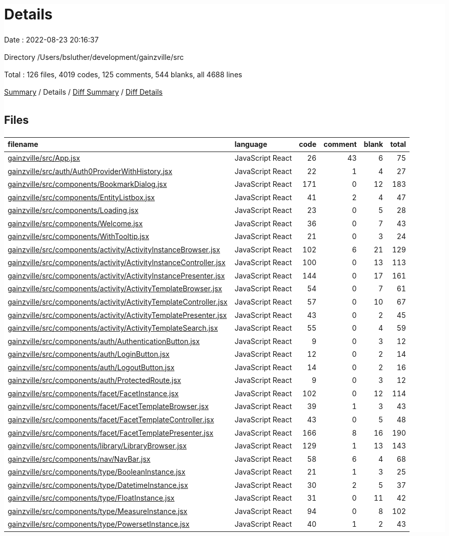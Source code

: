 # Details

Date : 2022-08-23 20:16:37

Directory /Users/bsluther/development/gainzville/src

Total : 126 files,  4019 codes, 125 comments, 544 blanks, all 4688 lines

[Summary](results.md) / Details / [Diff Summary](diff.md) / [Diff Details](diff-details.md)

## Files
| filename | language | code | comment | blank | total |
| :--- | :--- | ---: | ---: | ---: | ---: |
| [gainzville/src/App.jsx](/gainzville/src/App.jsx) | JavaScript React | 26 | 43 | 6 | 75 |
| [gainzville/src/auth/Auth0ProviderWithHistory.jsx](/gainzville/src/auth/Auth0ProviderWithHistory.jsx) | JavaScript React | 22 | 1 | 4 | 27 |
| [gainzville/src/components/BookmarkDialog.jsx](/gainzville/src/components/BookmarkDialog.jsx) | JavaScript React | 171 | 0 | 12 | 183 |
| [gainzville/src/components/EntityListbox.jsx](/gainzville/src/components/EntityListbox.jsx) | JavaScript React | 41 | 2 | 4 | 47 |
| [gainzville/src/components/Loading.jsx](/gainzville/src/components/Loading.jsx) | JavaScript React | 23 | 0 | 5 | 28 |
| [gainzville/src/components/Welcome.jsx](/gainzville/src/components/Welcome.jsx) | JavaScript React | 36 | 0 | 7 | 43 |
| [gainzville/src/components/WithTooltip.jsx](/gainzville/src/components/WithTooltip.jsx) | JavaScript React | 21 | 0 | 3 | 24 |
| [gainzville/src/components/activity/ActivityInstanceBrowser.jsx](/gainzville/src/components/activity/ActivityInstanceBrowser.jsx) | JavaScript React | 102 | 6 | 21 | 129 |
| [gainzville/src/components/activity/ActivityInstanceController.jsx](/gainzville/src/components/activity/ActivityInstanceController.jsx) | JavaScript React | 100 | 0 | 13 | 113 |
| [gainzville/src/components/activity/ActivityInstancePresenter.jsx](/gainzville/src/components/activity/ActivityInstancePresenter.jsx) | JavaScript React | 144 | 0 | 17 | 161 |
| [gainzville/src/components/activity/ActivityTemplateBrowser.jsx](/gainzville/src/components/activity/ActivityTemplateBrowser.jsx) | JavaScript React | 54 | 0 | 7 | 61 |
| [gainzville/src/components/activity/ActivityTemplateController.jsx](/gainzville/src/components/activity/ActivityTemplateController.jsx) | JavaScript React | 57 | 0 | 10 | 67 |
| [gainzville/src/components/activity/ActivityTemplatePresenter.jsx](/gainzville/src/components/activity/ActivityTemplatePresenter.jsx) | JavaScript React | 43 | 0 | 2 | 45 |
| [gainzville/src/components/activity/ActivityTemplateSearch.jsx](/gainzville/src/components/activity/ActivityTemplateSearch.jsx) | JavaScript React | 55 | 0 | 4 | 59 |
| [gainzville/src/components/auth/AuthenticationButton.jsx](/gainzville/src/components/auth/AuthenticationButton.jsx) | JavaScript React | 9 | 0 | 3 | 12 |
| [gainzville/src/components/auth/LoginButton.jsx](/gainzville/src/components/auth/LoginButton.jsx) | JavaScript React | 12 | 0 | 2 | 14 |
| [gainzville/src/components/auth/LogoutButton.jsx](/gainzville/src/components/auth/LogoutButton.jsx) | JavaScript React | 14 | 0 | 2 | 16 |
| [gainzville/src/components/auth/ProtectedRoute.jsx](/gainzville/src/components/auth/ProtectedRoute.jsx) | JavaScript React | 9 | 0 | 3 | 12 |
| [gainzville/src/components/facet/FacetInstance.jsx](/gainzville/src/components/facet/FacetInstance.jsx) | JavaScript React | 102 | 0 | 12 | 114 |
| [gainzville/src/components/facet/FacetTemplateBrowser.jsx](/gainzville/src/components/facet/FacetTemplateBrowser.jsx) | JavaScript React | 39 | 1 | 3 | 43 |
| [gainzville/src/components/facet/FacetTemplateController.jsx](/gainzville/src/components/facet/FacetTemplateController.jsx) | JavaScript React | 43 | 0 | 5 | 48 |
| [gainzville/src/components/facet/FacetTemplatePresenter.jsx](/gainzville/src/components/facet/FacetTemplatePresenter.jsx) | JavaScript React | 166 | 8 | 16 | 190 |
| [gainzville/src/components/library/LibraryBrowser.jsx](/gainzville/src/components/library/LibraryBrowser.jsx) | JavaScript React | 129 | 1 | 13 | 143 |
| [gainzville/src/components/nav/NavBar.jsx](/gainzville/src/components/nav/NavBar.jsx) | JavaScript React | 58 | 6 | 4 | 68 |
| [gainzville/src/components/type/BooleanInstance.jsx](/gainzville/src/components/type/BooleanInstance.jsx) | JavaScript React | 21 | 1 | 3 | 25 |
| [gainzville/src/components/type/DatetimeInstance.jsx](/gainzville/src/components/type/DatetimeInstance.jsx) | JavaScript React | 30 | 2 | 5 | 37 |
| [gainzville/src/components/type/FloatInstance.jsx](/gainzville/src/components/type/FloatInstance.jsx) | JavaScript React | 31 | 0 | 11 | 42 |
| [gainzville/src/components/type/MeasureInstance.jsx](/gainzville/src/components/type/MeasureInstance.jsx) | JavaScript React | 94 | 0 | 8 | 102 |
| [gainzville/src/components/type/PowersetInstance.jsx](/gainzville/src/components/type/PowersetInstance.jsx) | JavaScript React | 40 | 1 | 2 | 43 |